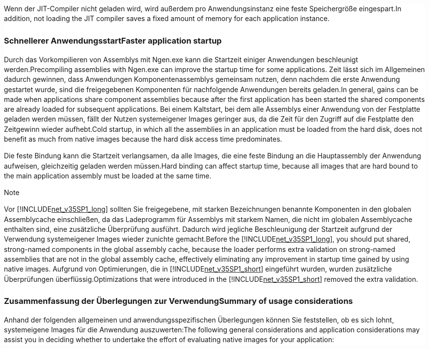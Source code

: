  <span data-ttu-id="3c5d4-253">Wenn der JIT-Compiler nicht geladen wird, wird außerdem pro Anwendungsinstanz eine feste Speichergröße eingespart.</span><span class="sxs-lookup"><span data-stu-id="3c5d4-253">In addition, not loading the JIT compiler saves a fixed amount of memory for each application instance.</span></span>  
  
<a name="Startup"></a>   
### <a name="faster-application-startup"></a><span data-ttu-id="3c5d4-254">Schnellerer Anwendungsstart</span><span class="sxs-lookup"><span data-stu-id="3c5d4-254">Faster application startup</span></span>  
 <span data-ttu-id="3c5d4-255">Durch das Vorkompilieren von Assemblys mit Ngen.exe kann die Startzeit einiger Anwendungen beschleunigt werden.</span><span class="sxs-lookup"><span data-stu-id="3c5d4-255">Precompiling assemblies with Ngen.exe can improve the startup time for some applications.</span></span> <span data-ttu-id="3c5d4-256">Zeit lässt sich im Allgemeinen dadurch gewinnen, dass Anwendungen Komponentenassemblys gemeinsam nutzen, denn nachdem die erste Anwendung gestartet wurde, sind die freigegebenen Komponenten für nachfolgende Anwendungen bereits geladen.</span><span class="sxs-lookup"><span data-stu-id="3c5d4-256">In general, gains can be made when applications share component assemblies because after the first application has been started the shared components are already loaded for subsequent applications.</span></span> <span data-ttu-id="3c5d4-257">Bei einem Kaltstart, bei dem alle Assemblys einer Anwendung von der Festplatte geladen werden müssen, fällt der Nutzen systemeigener Images geringer aus, da die Zeit für den Zugriff auf die Festplatte den Zeitgewinn wieder aufhebt.</span><span class="sxs-lookup"><span data-stu-id="3c5d4-257">Cold startup, in which all the assemblies in an application must be loaded from the hard disk, does not benefit as much from native images because the hard disk access time predominates.</span></span>  
  
 <span data-ttu-id="3c5d4-258">Die feste Bindung kann die Startzeit verlangsamen, da alle Images, die eine feste Bindung an die Hauptassembly der Anwendung aufweisen, gleichzeitig geladen werden müssen.</span><span class="sxs-lookup"><span data-stu-id="3c5d4-258">Hard binding can affect startup time, because all images that are hard bound to the main application assembly must be loaded at the same time.</span></span>  
  
> [!NOTE]
>  <span data-ttu-id="3c5d4-259">Vor [!INCLUDE[net_v35SP1_long](../../../includes/net-v35sp1-long-md.md)] sollten Sie freigegebene, mit starken Bezeichnungen benannte Komponenten in den globalen Assemblycache einschließen, da das Ladeprogramm für Assemblys mit starkem Namen, die nicht im globalen Assemblycache enthalten sind, eine zusätzliche Überprüfung ausführt. Dadurch wird jegliche Beschleunigung der Startzeit aufgrund der Verwendung systemeigener Images wieder zunichte gemacht.</span><span class="sxs-lookup"><span data-stu-id="3c5d4-259">Before the [!INCLUDE[net_v35SP1_long](../../../includes/net-v35sp1-long-md.md)], you should put shared, strong-named components in the global assembly cache, because the loader performs extra validation on strong-named assemblies that are not in the global assembly cache, effectively eliminating any improvement in startup time gained by using native images.</span></span> <span data-ttu-id="3c5d4-260">Aufgrund von Optimierungen, die in [!INCLUDE[net_v35SP1_short](../../../includes/net-v35sp1-short-md.md)] eingeführt wurden, wurden zusätzliche Überprüfungen überflüssig.</span><span class="sxs-lookup"><span data-stu-id="3c5d4-260">Optimizations that were introduced in the [!INCLUDE[net_v35SP1_short](../../../includes/net-v35sp1-short-md.md)] removed the extra validation.</span></span>  
  
<a name="UsageSummary"></a>   
### <a name="summary-of-usage-considerations"></a><span data-ttu-id="3c5d4-261">Zusammenfassung der Überlegungen zur Verwendung</span><span class="sxs-lookup"><span data-stu-id="3c5d4-261">Summary of usage considerations</span></span>  
 <span data-ttu-id="3c5d4-262">Anhand der folgenden allgemeinen und anwendungsspezifischen Überlegungen können Sie feststellen, ob es sich lohnt, systemeigene Images für die Anwendung auszuwerten:</span><span class="sxs-lookup"><span data-stu-id="3c5d4-262">The following general considerations and application considerations may assist you in deciding whether to undertake the effort of evaluating native images for your application:</span></span>  
  